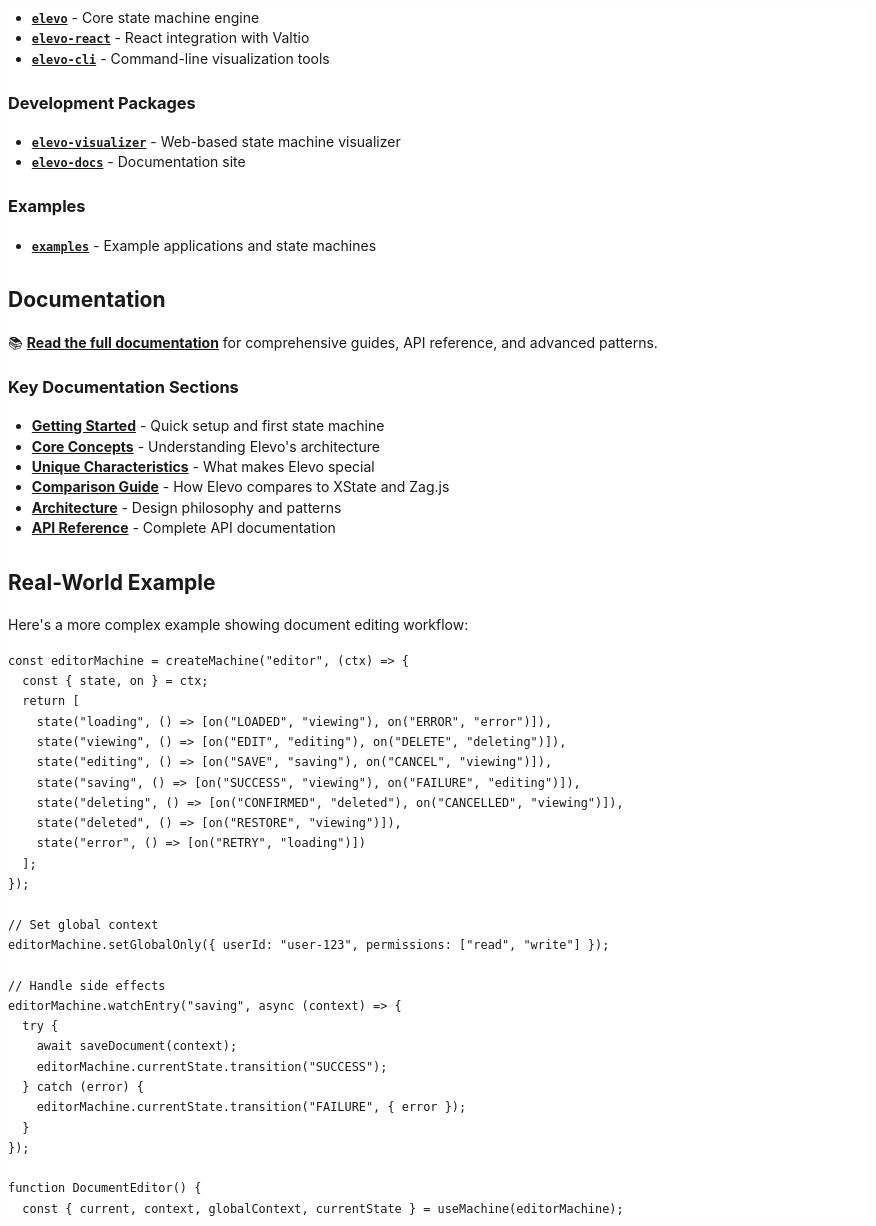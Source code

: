 - **[`elevo`](./packages/core)** - Core state machine engine
- **[`elevo-react`](./packages/elevo-react)** - React integration with Valtio
- **[`elevo-cli`](./packages/cli)** - Command-line visualization tools

### Development Packages

- **[`elevo-visualizer`](./packages/visualizer)** - Web-based state machine visualizer
- **[`elevo-docs`](./packages/doc)** - Documentation site

### Examples

- **[`examples`](./packages/example)** - Example applications and state machines

## Documentation

📚 **[Read the full documentation](./packages/doc)** for comprehensive guides, API reference, and advanced patterns.

### Key Documentation Sections

- **[Getting Started](./packages/doc/content/docs/getting-started.mdx)** - Quick setup and first state machine
- **[Core Concepts](./packages/doc/content/docs/concepts.mdx)** - Understanding Elevo's architecture
- **[Unique Characteristics](./packages/doc/content/docs/characteristics.mdx)** - What makes Elevo special
- **[Comparison Guide](./packages/doc/content/docs/comparison.mdx)** - How Elevo compares to XState and Zag.js
- **[Architecture](./packages/doc/content/docs/architecture.mdx)** - Design philosophy and patterns
- **[API Reference](./packages/doc/content/docs/api.mdx)** - Complete API documentation

## Real-World Example

Here's a more complex example showing document editing workflow:

```tsx
const editorMachine = createMachine("editor", (ctx) => {
  const { state, on } = ctx;
  return [
    state("loading", () => [on("LOADED", "viewing"), on("ERROR", "error")]),
    state("viewing", () => [on("EDIT", "editing"), on("DELETE", "deleting")]),
    state("editing", () => [on("SAVE", "saving"), on("CANCEL", "viewing")]),
    state("saving", () => [on("SUCCESS", "viewing"), on("FAILURE", "editing")]),
    state("deleting", () => [on("CONFIRMED", "deleted"), on("CANCELLED", "viewing")]),
    state("deleted", () => [on("RESTORE", "viewing")]),
    state("error", () => [on("RETRY", "loading")])
  ];
});

// Set global context
editorMachine.setGlobalOnly({ userId: "user-123", permissions: ["read", "write"] });

// Handle side effects
editorMachine.watchEntry("saving", async (context) => {
  try {
    await saveDocument(context);
    editorMachine.currentState.transition("SUCCESS");
  } catch (error) {
    editorMachine.currentState.transition("FAILURE", { error });
  }
});

function DocumentEditor() {
  const { current, context, globalContext, currentState } = useMachine(editorMachine);
```